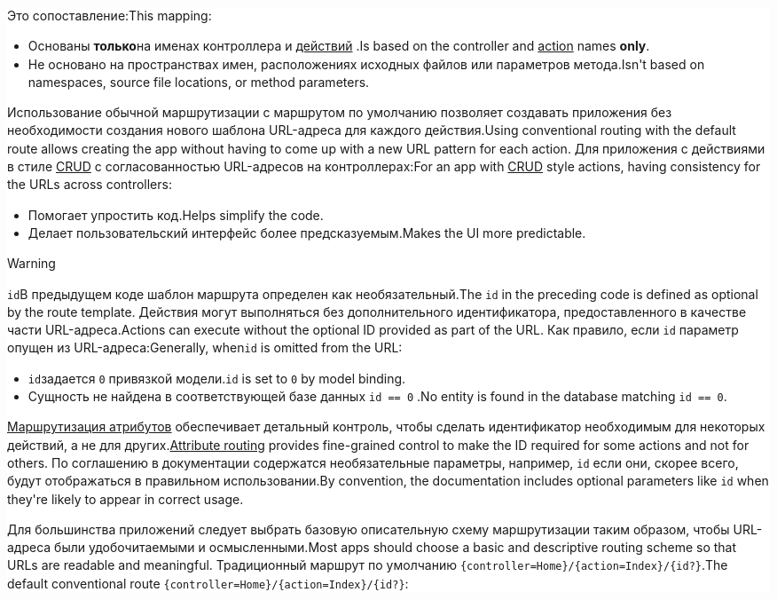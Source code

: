 <span data-ttu-id="dcf65-174">Это сопоставление:</span><span class="sxs-lookup"><span data-stu-id="dcf65-174">This mapping:</span></span>

* <span data-ttu-id="dcf65-175">Основаны **только**на именах контроллера и [действий](#action) .</span><span class="sxs-lookup"><span data-stu-id="dcf65-175">Is based on the controller and [action](#action) names **only**.</span></span>
* <span data-ttu-id="dcf65-176">Не основано на пространствах имен, расположениях исходных файлов или параметров метода.</span><span class="sxs-lookup"><span data-stu-id="dcf65-176">Isn't based on namespaces, source file locations, or method parameters.</span></span>

<span data-ttu-id="dcf65-177">Использование обычной маршрутизации с маршрутом по умолчанию позволяет создавать приложения без необходимости создания нового шаблона URL-адреса для каждого действия.</span><span class="sxs-lookup"><span data-stu-id="dcf65-177">Using conventional routing with the default route allows creating the app without having to come up with a new URL pattern for each action.</span></span> <span data-ttu-id="dcf65-178">Для приложения с действиями в стиле [CRUD](https://wikipedia.org/wiki/Create,_read,_update_and_delete) с согласованностью URL-адресов на контроллерах:</span><span class="sxs-lookup"><span data-stu-id="dcf65-178">For an app with [CRUD](https://wikipedia.org/wiki/Create,_read,_update_and_delete) style actions, having consistency for the URLs across controllers:</span></span>

* <span data-ttu-id="dcf65-179">Помогает упростить код.</span><span class="sxs-lookup"><span data-stu-id="dcf65-179">Helps simplify the code.</span></span>
* <span data-ttu-id="dcf65-180">Делает пользовательский интерфейс более предсказуемым.</span><span class="sxs-lookup"><span data-stu-id="dcf65-180">Makes the UI more predictable.</span></span>

> [!WARNING]
> <span data-ttu-id="dcf65-181">`id`В предыдущем коде шаблон маршрута определен как необязательный.</span><span class="sxs-lookup"><span data-stu-id="dcf65-181">The `id` in the preceding code is defined as optional by the route template.</span></span> <span data-ttu-id="dcf65-182">Действия могут выполняться без дополнительного идентификатора, предоставленного в качестве части URL-адреса.</span><span class="sxs-lookup"><span data-stu-id="dcf65-182">Actions can execute without the optional ID provided as part of the URL.</span></span> <span data-ttu-id="dcf65-183">Как правило, если `id` параметр опущен из URL-адреса:</span><span class="sxs-lookup"><span data-stu-id="dcf65-183">Generally, when`id` is omitted from the URL:</span></span>
>
> * <span data-ttu-id="dcf65-184">`id`задается `0` привязкой модели.</span><span class="sxs-lookup"><span data-stu-id="dcf65-184">`id` is set to `0` by model binding.</span></span>
> * <span data-ttu-id="dcf65-185">Сущность не найдена в соответствующей базе данных `id == 0` .</span><span class="sxs-lookup"><span data-stu-id="dcf65-185">No entity is found in the database matching `id == 0`.</span></span>
>
> <span data-ttu-id="dcf65-186">[Маршрутизация атрибутов](#ar) обеспечивает детальный контроль, чтобы сделать идентификатор необходимым для некоторых действий, а не для других.</span><span class="sxs-lookup"><span data-stu-id="dcf65-186">[Attribute routing](#ar) provides fine-grained control to make the ID required for some actions and not for others.</span></span> <span data-ttu-id="dcf65-187">По соглашению в документации содержатся необязательные параметры, например, `id` если они, скорее всего, будут отображаться в правильном использовании.</span><span class="sxs-lookup"><span data-stu-id="dcf65-187">By convention, the documentation includes optional parameters like `id` when they're likely to appear in correct usage.</span></span>

<span data-ttu-id="dcf65-188">Для большинства приложений следует выбрать базовую описательную схему маршрутизации таким образом, чтобы URL-адреса были удобочитаемыми и осмысленными.</span><span class="sxs-lookup"><span data-stu-id="dcf65-188">Most apps should choose a basic and descriptive routing scheme so that URLs are readable and meaningful.</span></span> <span data-ttu-id="dcf65-189">Традиционный маршрут по умолчанию `{controller=Home}/{action=Index}/{id?}`.</span><span class="sxs-lookup"><span data-stu-id="dcf65-189">The default conventional route `{controller=Home}/{action=Index}/{id?}`:</span></span>
